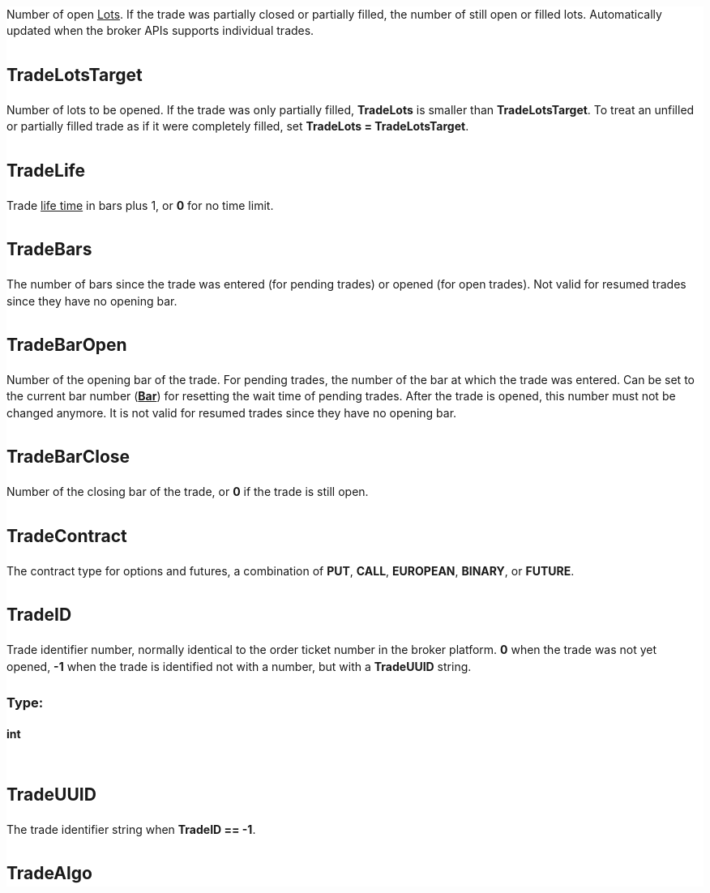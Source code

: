 Number of open [Lots](190_Margin_Risk_Lots.md). If the trade was partially closed or partially filled, the number of still open or filled lots. Automatically updated when the broker APIs supports individual trades.

## TradeLotsTarget

Number of lots to be opened. If the trade was only partially filled, **TradeLots** is smaller than **TradeLotsTarget**. To treat an unfilled or partially filled trade as if it were completely filled, set **TradeLots = TradeLotsTarget**.

## TradeLife

Trade [life time](timewait.md) in bars plus 1, or **0** for no time limit.

## TradeBars

The number of bars since the trade was entered (for pending trades) or opened (for open trades). Not valid for resumed trades since they have no opening bar.

## TradeBarOpen

Number of the opening bar of the trade. For pending trades, the number of the bar at which the trade was entered. Can be set to the current bar number (**[Bar](numbars.md)**) for resetting the wait time of pending trades. After the trade is opened, this number must not be changed anymore. It is not valid for resumed trades since they have no opening bar.

## TradeBarClose

Number of the closing bar of the trade, or **0** if the trade is still open.

## TradeContract

The contract type for options and futures, a combination of **PUT**, **CALL**, **EUROPEAN**, **BINARY**, or **FUTURE**.

## TradeID

Trade identifier number, normally identical to the order ticket number in the broker platform. **0** when the trade was not yet opened, **\-1** when the trade is identified not with a number, but with a **TradeUUID** string.

### Type:

**int**  
 

## TradeUUID

The trade identifier string when **TradeID == -1**.

## TradeAlgo

